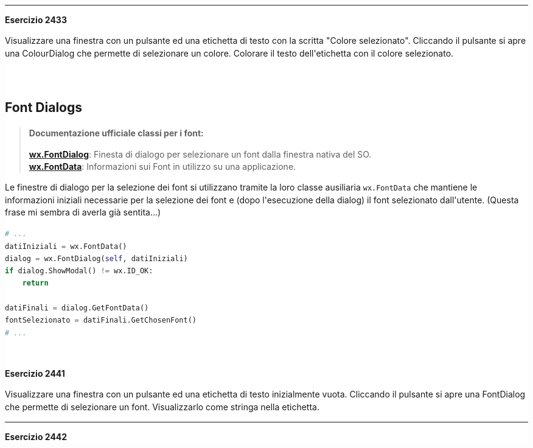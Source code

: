 
------------------------------------------------------------------------------------------------------------------------------------------


**Esercizio 2433**

Visualizzare una finestra con un pulsante ed una etichetta di testo con
la scritta "Colore selezionato". Cliccando il pulsante si apre una
ColourDialog che permette di selezionare un colore. Colorare il testo
dell'etichetta con il colore selezionato.

<br>


## Font Dialogs


> **Documentazione ufficiale classi per i font:**
> 
> **<a href="https://docs.wxpython.org/wx.FontDialog.html" target="_blank">wx.FontDialog</a>**: Finesta di dialogo per selezionare un font dalla finestra nativa del SO.<br>
> **<a href="https://docs.wxpython.org/wx.FontData.html" target="_blank">wx.FontData</a>**: Informazioni sui Font in utilizzo su una applicazione.<br>



Le finestre di dialogo per la selezione dei font si utilizzano tramite
la loro classe ausiliaria `wx.FontData` che mantiene le
informazioni iniziali necessarie per la selezione dei font e (dopo
l'esecuzione della dialog) il font selezionato dall'utente. (Questa
frase mi sembra di averla già sentita...)

``` python
# ...
datiIniziali = wx.FontData()
dialog = wx.FontDialog(self, datiIniziali)
if dialog.ShowModal() != wx.ID_OK:
    return

datiFinali = dialog.GetFontData()
fontSelezionato = datiFinali.GetChosenFont()
# ...
```

<br>

**Esercizio 2441**

Visualizzare una finestra con un pulsante ed una etichetta di testo
inizialmente vuota. Cliccando il pulsante si apre una FontDialog che
permette di selezionare un font. Visualizzarlo come stringa nella
etichetta.


------------------------------------------------------------------------------------------------------------------------------------------


**Esercizio 2442**
